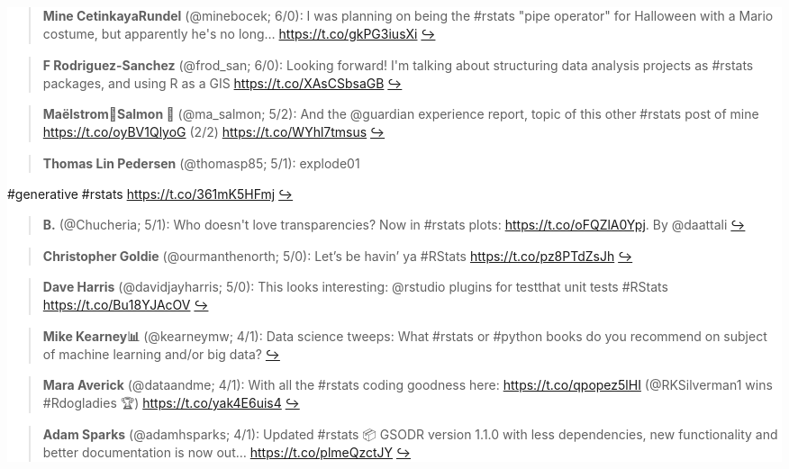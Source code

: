 


> **Mine CetinkayaRundel** (@minebocek; 6/0): I was planning on being the #rstats "pipe operator" for Halloween with a Mario costume, but apparently he's no long… https://t.co/gkPG3iusXi  [&#8618;](https://twitter.com/dataandme/status/924320437462593536)




> **F Rodriguez-Sanchez** (@frod_san; 6/0): Looking forward! I'm talking about structuring data analysis projects as #rstats packages, and using R as a GIS https://t.co/XAsCSbsaGB  [&#8618;](https://twitter.com/dataandme/status/924183959411609601)




> **Maëlstrom🌊Salmon 🎃** (@ma_salmon; 5/2): And the @guardian experience report, topic of this other #rstats post of mine https://t.co/oyBV1QlyoG (2/2) https://t.co/WYhl7tmsus  [&#8618;](https://twitter.com/dataandme/status/924183891438637056)




> **Thomas Lin Pedersen** (@thomasp85; 5/1): explode01
>
#generative #rstats https://t.co/361mK5HFmj  [&#8618;](https://twitter.com/dataandme/status/924305319026622464)




> **B.** (@Chucheria; 5/1): Who doesn't love transparencies? Now in #rstats plots: https://t.co/oFQZlA0Ypj. By @daattali  [&#8618;](https://twitter.com/dataandme/status/924175341148672000)




> **Christopher Goldie** (@ourmanthenorth; 5/0): Let’s be havin’ ya #RStats https://t.co/pz8PTdZsJh  [&#8618;](https://twitter.com/dataandme/status/924284467849715712)




> **Dave Harris** (@davidjayharris; 5/0): This looks interesting: @rstudio plugins for testthat unit tests #RStats https://t.co/Bu18YJAcOV  [&#8618;](https://twitter.com/dataandme/status/924251060604203015)




> **Mike Kearney📊** (@kearneymw; 4/1): Data science tweeps: What #rstats or #python books do you recommend on subject of machine learning and/or big data?  [&#8618;](https://twitter.com/dataandme/status/924284759995494401)




> **Mara Averick** (@dataandme; 4/1): With all the #rstats coding goodness here: https://t.co/qpopez5lHI (@RKSilverman1 wins #Rdogladies 🏆) https://t.co/yak4E6uis4  [&#8618;](https://twitter.com/dataandme/status/924262185550929920)




> **Adam Sparks** (@adamhsparks; 4/1): Updated #rstats 📦 GSODR version 1.1.0 with less dependencies, new functionality and better documentation is now out… https://t.co/plmeQzctJY  [&#8618;](https://twitter.com/dataandme/status/924197754510884864)
